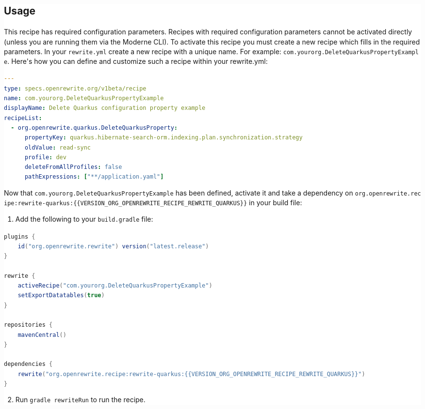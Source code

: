 
## Usage

This recipe has required configuration parameters. Recipes with required configuration parameters cannot be activated directly (unless you are running them via the Moderne CLI). To activate this recipe you must create a new recipe which fills in the required parameters. In your `rewrite.yml` create a new recipe with a unique name. For example: `com.yourorg.DeleteQuarkusPropertyExample`.
Here's how you can define and customize such a recipe within your rewrite.yml:
```yaml title="rewrite.yml"
---
type: specs.openrewrite.org/v1beta/recipe
name: com.yourorg.DeleteQuarkusPropertyExample
displayName: Delete Quarkus configuration property example
recipeList:
  - org.openrewrite.quarkus.DeleteQuarkusProperty:
      propertyKey: quarkus.hibernate-search-orm.indexing.plan.synchronization.strategy
      oldValue: read-sync
      profile: dev
      deleteFromAllProfiles: false
      pathExpressions: ["**/application.yaml"]
```

Now that `com.yourorg.DeleteQuarkusPropertyExample` has been defined, activate it and take a dependency on `org.openrewrite.recipe:rewrite-quarkus:{{VERSION_ORG_OPENREWRITE_RECIPE_REWRITE_QUARKUS}}` in your build file:
<Tabs groupId="projectType">
<TabItem value="gradle" label="Gradle">

1. Add the following to your `build.gradle` file:

```groovy title="build.gradle"
plugins {
    id("org.openrewrite.rewrite") version("latest.release")
}

rewrite {
    activeRecipe("com.yourorg.DeleteQuarkusPropertyExample")
    setExportDatatables(true)
}

repositories {
    mavenCentral()
}

dependencies {
    rewrite("org.openrewrite.recipe:rewrite-quarkus:{{VERSION_ORG_OPENREWRITE_RECIPE_REWRITE_QUARKUS}}")
}
```
2. Run `gradle rewriteRun` to run the recipe.
</TabItem>
<TabItem value="maven" label="Maven">
